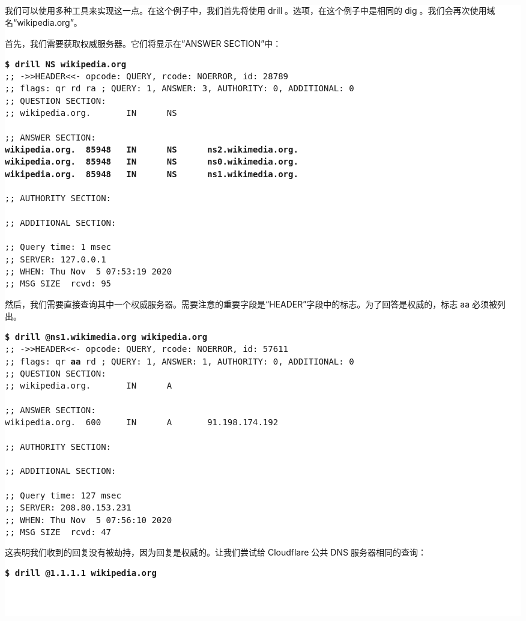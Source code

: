 我们可以使用多种工具来实现这一点。在这个例子中，我们首先将使用 drill 。选项，在这个例子中是相同的 dig 。我们会再次使用域名“wikipedia.org”。

首先，我们需要获取权威服务器。它们将显示在“ANSWER SECTION”中：

<pre><b>$ drill NS wikipedia.org</b>
;; ->>HEADER<<- opcode: QUERY, rcode: NOERROR, id: 28789
;; flags: qr rd ra ; QUERY: 1, ANSWER: 3, AUTHORITY: 0, ADDITIONAL: 0
;; QUESTION SECTION:
;; wikipedia.org.       IN      NS

;; ANSWER SECTION:
<b>wikipedia.org.  85948   IN      NS      ns2.wikimedia.org.
wikipedia.org.  85948   IN      NS      ns0.wikimedia.org.
wikipedia.org.  85948   IN      NS      ns1.wikimedia.org.</b>

;; AUTHORITY SECTION:

;; ADDITIONAL SECTION:

;; Query time: 1 msec
;; SERVER: 127.0.0.1
;; WHEN: Thu Nov  5 07:53:19 2020
;; MSG SIZE  rcvd: 95</pre>

然后，我们需要直接查询其中一个权威服务器。需要注意的重要字段是“HEADER”字段中的标志。为了回答是权威的，标志 aa 必须被列出。

<pre><b>$ drill @ns1.wikimedia.org wikipedia.org</b>
;; ->>HEADER<<- opcode: QUERY, rcode: NOERROR, id: 57611
;; flags: qr <b>aa</b> rd ; QUERY: 1, ANSWER: 1, AUTHORITY: 0, ADDITIONAL: 0
;; QUESTION SECTION:
;; wikipedia.org.       IN      A

;; ANSWER SECTION:
wikipedia.org.  600     IN      A       91.198.174.192

;; AUTHORITY SECTION:

;; ADDITIONAL SECTION:

;; Query time: 127 msec
;; SERVER: 208.80.153.231
;; WHEN: Thu Nov  5 07:56:10 2020
;; MSG SIZE  rcvd: 47</pre>

这表明我们收到的回复没有被劫持，因为回复是权威的。让我们尝试给 Cloudflare 公共 DNS 服务器相同的查询：

<pre><b>$ drill @1.1.1.1 wikipedia.org</b>
